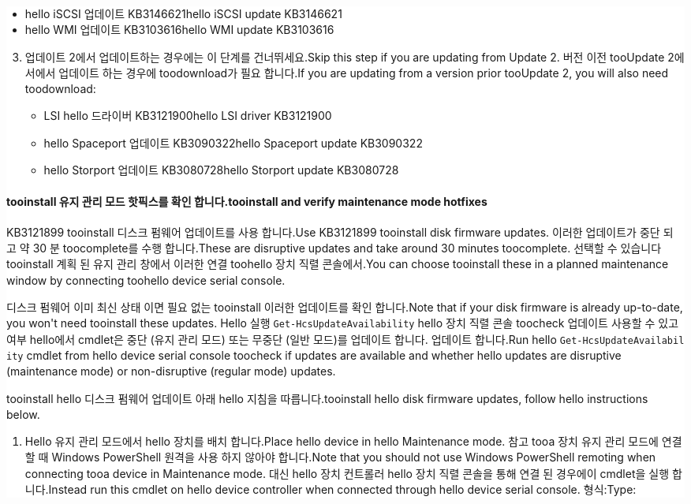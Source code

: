    * <span data-ttu-id="74f3d-155">hello iSCSI 업데이트 KB3146621</span><span class="sxs-lookup"><span data-stu-id="74f3d-155">hello iSCSI update KB3146621</span></span>
   * <span data-ttu-id="74f3d-156">hello WMI 업데이트 KB3103616</span><span class="sxs-lookup"><span data-stu-id="74f3d-156">hello WMI update KB3103616</span></span>
3. <span data-ttu-id="74f3d-157">업데이트 2에서 업데이트하는 경우에는 이 단계를 건너뛰세요.</span><span class="sxs-lookup"><span data-stu-id="74f3d-157">Skip this step if you are updating from Update 2.</span></span> <span data-ttu-id="74f3d-158">버전 이전 tooUpdate 2에서에서 업데이트 하는 경우에 toodownload가 필요 합니다.</span><span class="sxs-lookup"><span data-stu-id="74f3d-158">If you are updating from a version prior tooUpdate 2, you will also need toodownload:</span></span>

    - <span data-ttu-id="74f3d-159">LSI hello 드라이버 KB3121900</span><span class="sxs-lookup"><span data-stu-id="74f3d-159">hello LSI driver KB3121900</span></span>

    - <span data-ttu-id="74f3d-160">hello Spaceport 업데이트 KB3090322</span><span class="sxs-lookup"><span data-stu-id="74f3d-160">hello Spaceport update KB3090322</span></span>

    - <span data-ttu-id="74f3d-161">hello Storport 업데이트 KB3080728</span><span class="sxs-lookup"><span data-stu-id="74f3d-161">hello Storport update KB3080728</span></span>

#### <a name="tooinstall-and-verify-maintenance-mode-hotfixes"></a><span data-ttu-id="74f3d-162">tooinstall 유지 관리 모드 핫픽스를 확인 합니다.</span><span class="sxs-lookup"><span data-stu-id="74f3d-162">tooinstall and verify maintenance mode hotfixes</span></span>
<span data-ttu-id="74f3d-163">KB3121899 tooinstall 디스크 펌웨어 업데이트를 사용 합니다.</span><span class="sxs-lookup"><span data-stu-id="74f3d-163">Use KB3121899 tooinstall disk firmware updates.</span></span> <span data-ttu-id="74f3d-164">이러한 업데이트가 중단 되 고 약 30 분 toocomplete를 수행 합니다.</span><span class="sxs-lookup"><span data-stu-id="74f3d-164">These are disruptive updates and take around 30 minutes toocomplete.</span></span> <span data-ttu-id="74f3d-165">선택할 수 있습니다 tooinstall 계획 된 유지 관리 창에서 이러한 연결 toohello 장치 직렬 콘솔에서.</span><span class="sxs-lookup"><span data-stu-id="74f3d-165">You can choose tooinstall these in a planned maintenance window by connecting toohello device serial console.</span></span>

<span data-ttu-id="74f3d-166">디스크 펌웨어 이미 최신 상태 이면 필요 없는 tooinstall 이러한 업데이트를 확인 합니다.</span><span class="sxs-lookup"><span data-stu-id="74f3d-166">Note that if your disk firmware is already up-to-date, you won't need tooinstall these updates.</span></span> <span data-ttu-id="74f3d-167">Hello 실행 `Get-HcsUpdateAvailability` hello 장치 직렬 콘솔 toocheck 업데이트 사용할 수 있고 여부 hello에서 cmdlet은 중단 (유지 관리 모드) 또는 무중단 (일반 모드)를 업데이트 합니다. 업데이트 합니다.</span><span class="sxs-lookup"><span data-stu-id="74f3d-167">Run hello `Get-HcsUpdateAvailability` cmdlet from hello device serial console toocheck if updates are available and whether hello updates are disruptive (maintenance mode) or non-disruptive (regular mode) updates.</span></span>

<span data-ttu-id="74f3d-168">tooinstall hello 디스크 펌웨어 업데이트 아래 hello 지침을 따릅니다.</span><span class="sxs-lookup"><span data-stu-id="74f3d-168">tooinstall hello disk firmware updates, follow hello instructions below.</span></span>

1. <span data-ttu-id="74f3d-169">Hello 유지 관리 모드에서 hello 장치를 배치 합니다.</span><span class="sxs-lookup"><span data-stu-id="74f3d-169">Place hello device in hello Maintenance mode.</span></span> <span data-ttu-id="74f3d-170">참고 tooa 장치 유지 관리 모드에 연결할 때 Windows PowerShell 원격을 사용 하지 않아야 합니다.</span><span class="sxs-lookup"><span data-stu-id="74f3d-170">Note that you should not use Windows PowerShell remoting when connecting tooa device in Maintenance mode.</span></span> <span data-ttu-id="74f3d-171">대신 hello 장치 컨트롤러 hello 장치 직렬 콘솔을 통해 연결 된 경우에이 cmdlet을 실행 합니다.</span><span class="sxs-lookup"><span data-stu-id="74f3d-171">Instead run this cmdlet on hello device controller when connected through hello device serial console.</span></span> <span data-ttu-id="74f3d-172">형식:</span><span class="sxs-lookup"><span data-stu-id="74f3d-172">Type:</span></span>
   